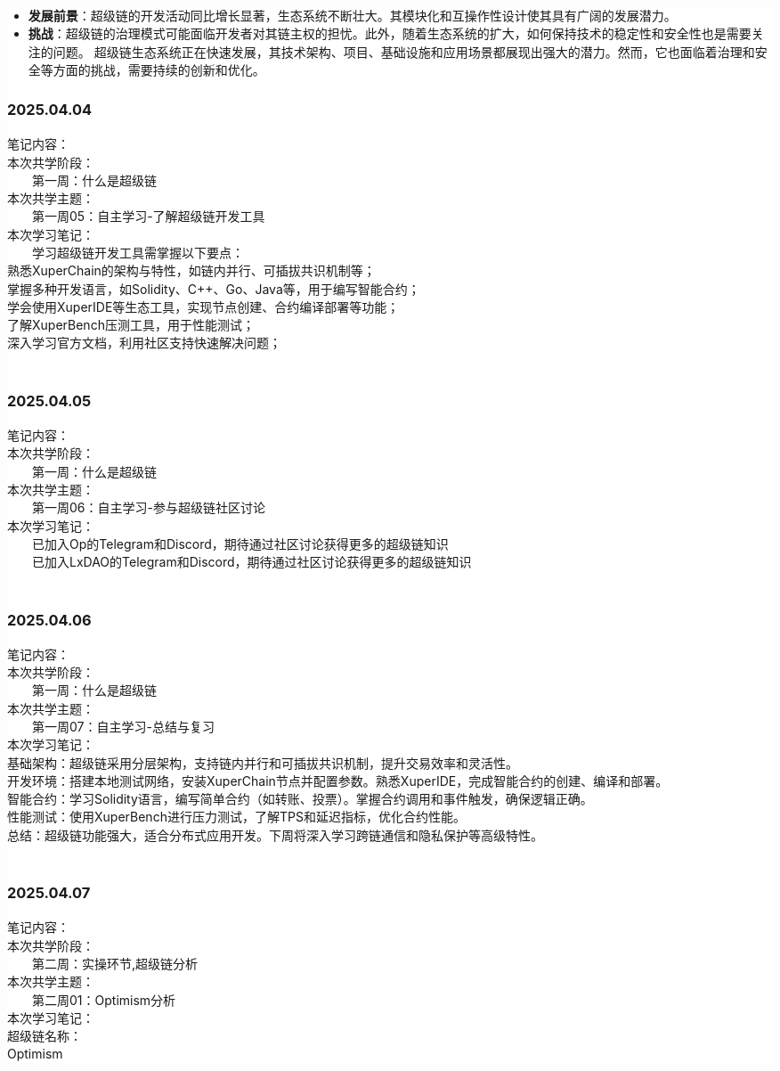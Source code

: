 - **发展前景**：超级链的开发活动同比增长显著，生态系统不断壮大。其模块化和互操作性设计使其具有广阔的发展潜力。
- **挑战**：超级链的治理模式可能面临开发者对其链主权的担忧。此外，随着生态系统的扩大，如何保持技术的稳定性和安全性也是需要关注的问题。
超级链生态系统正在快速发展，其技术架构、项目、基础设施和应用场景都展现出强大的潜力。然而，它也面临着治理和安全等方面的挑战，需要持续的创新和优化。
　　
### 2025.04.04

笔记内容：  
本次共学阶段：  
　　第一周：什么是超级链  
本次共学主题：  
　　第一周05：自主学习-了解超级链开发工具  
本次学习笔记：  
　　学习超级链开发工具需掌握以下要点：  
熟悉XuperChain的架构与特性，如链内并行、可插拔共识机制等；  
掌握多种开发语言，如Solidity、C++、Go、Java等，用于编写智能合约；  
学会使用XuperIDE等生态工具，实现节点创建、合约编译部署等功能；  
了解XuperBench压测工具，用于性能测试；  
深入学习官方文档，利用社区支持快速解决问题；  
　　
### 2025.04.05

笔记内容：  
本次共学阶段：  
　　第一周：什么是超级链  
本次共学主题：  
　　第一周06：自主学习-参与超级链社区讨论  
本次学习笔记：  
　　已加入Op的Telegram和Discord，期待通过社区讨论获得更多的超级链知识  
　　已加入LxDAO的Telegram和Discord，期待通过社区讨论获得更多的超级链知识  
　　
### 2025.04.06

笔记内容：  
本次共学阶段：  
　　第一周：什么是超级链  
本次共学主题：  
　　第一周07：自主学习-总结与复习  
本次学习笔记：  
基础架构：超级链采用分层架构，支持链内并行和可插拔共识机制，提升交易效率和灵活性。  
开发环境：搭建本地测试网络，安装XuperChain节点并配置参数。熟悉XuperIDE，完成智能合约的创建、编译和部署。  
智能合约：学习Solidity语言，编写简单合约（如转账、投票）。掌握合约调用和事件触发，确保逻辑正确。  
性能测试：使用XuperBench进行压力测试，了解TPS和延迟指标，优化合约性能。  
总结：超级链功能强大，适合分布式应用开发。下周将深入学习跨链通信和隐私保护等高级特性。  
　　
### 2025.04.07

笔记内容：  
本次共学阶段：  
　　第二周：实操环节,超级链分析  
本次共学主题：  
　　第二周01：Optimism分析  
本次学习笔记：  
超级链名称：  
Optimism  
